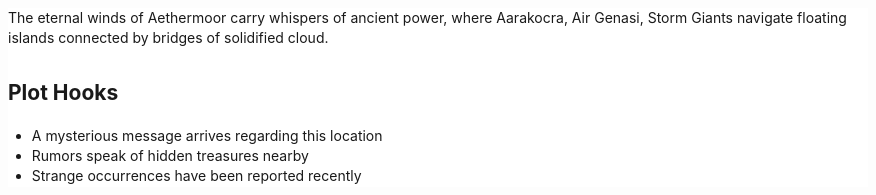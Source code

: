 The eternal winds of Aethermoor carry whispers of ancient power, where Aarakocra, Air Genasi, Storm Giants
navigate floating islands connected by bridges of solidified cloud.

## Plot Hooks
- A mysterious message arrives regarding this location
- Rumors speak of hidden treasures nearby
- Strange occurrences have been reported recently
